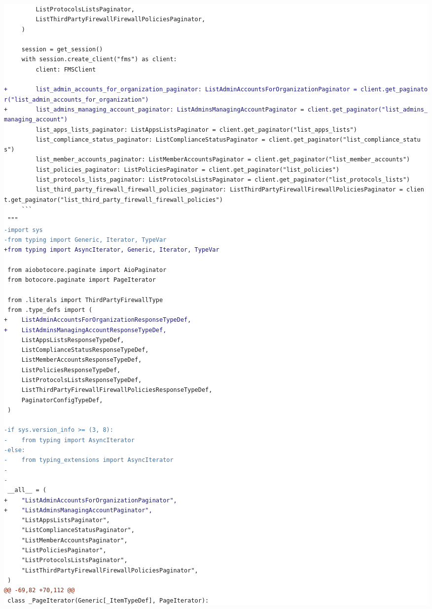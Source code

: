 ```diff
         ListProtocolsListsPaginator,
         ListThirdPartyFirewallFirewallPoliciesPaginator,
     )
 
     session = get_session()
     with session.create_client("fms") as client:
         client: FMSClient
 
+        list_admin_accounts_for_organization_paginator: ListAdminAccountsForOrganizationPaginator = client.get_paginator("list_admin_accounts_for_organization")
+        list_admins_managing_account_paginator: ListAdminsManagingAccountPaginator = client.get_paginator("list_admins_managing_account")
         list_apps_lists_paginator: ListAppsListsPaginator = client.get_paginator("list_apps_lists")
         list_compliance_status_paginator: ListComplianceStatusPaginator = client.get_paginator("list_compliance_status")
         list_member_accounts_paginator: ListMemberAccountsPaginator = client.get_paginator("list_member_accounts")
         list_policies_paginator: ListPoliciesPaginator = client.get_paginator("list_policies")
         list_protocols_lists_paginator: ListProtocolsListsPaginator = client.get_paginator("list_protocols_lists")
         list_third_party_firewall_firewall_policies_paginator: ListThirdPartyFirewallFirewallPoliciesPaginator = client.get_paginator("list_third_party_firewall_firewall_policies")
     ```
 """
-import sys
-from typing import Generic, Iterator, TypeVar
+from typing import AsyncIterator, Generic, Iterator, TypeVar
 
 from aiobotocore.paginate import AioPaginator
 from botocore.paginate import PageIterator
 
 from .literals import ThirdPartyFirewallType
 from .type_defs import (
+    ListAdminAccountsForOrganizationResponseTypeDef,
+    ListAdminsManagingAccountResponseTypeDef,
     ListAppsListsResponseTypeDef,
     ListComplianceStatusResponseTypeDef,
     ListMemberAccountsResponseTypeDef,
     ListPoliciesResponseTypeDef,
     ListProtocolsListsResponseTypeDef,
     ListThirdPartyFirewallFirewallPoliciesResponseTypeDef,
     PaginatorConfigTypeDef,
 )
 
-if sys.version_info >= (3, 8):
-    from typing import AsyncIterator
-else:
-    from typing_extensions import AsyncIterator
-
-
 __all__ = (
+    "ListAdminAccountsForOrganizationPaginator",
+    "ListAdminsManagingAccountPaginator",
     "ListAppsListsPaginator",
     "ListComplianceStatusPaginator",
     "ListMemberAccountsPaginator",
     "ListPoliciesPaginator",
     "ListProtocolsListsPaginator",
     "ListThirdPartyFirewallFirewallPoliciesPaginator",
 )
@@ -69,82 +70,112 @@
 class _PageIterator(Generic[_ItemTypeDef], PageIterator):
```